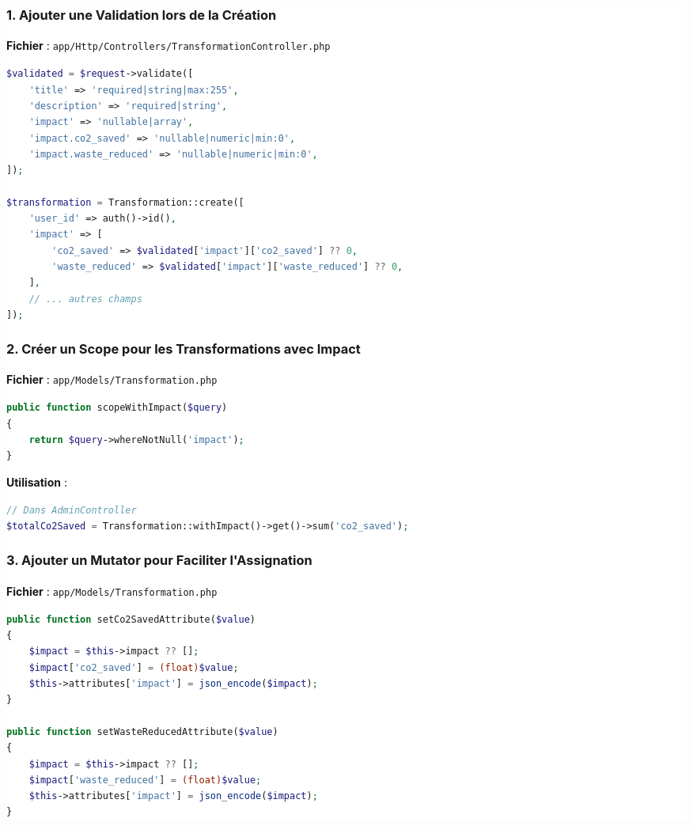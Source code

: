 ### 1. Ajouter une Validation lors de la Création

**Fichier** : `app/Http/Controllers/TransformationController.php`

```php
$validated = $request->validate([
    'title' => 'required|string|max:255',
    'description' => 'required|string',
    'impact' => 'nullable|array',
    'impact.co2_saved' => 'nullable|numeric|min:0',
    'impact.waste_reduced' => 'nullable|numeric|min:0',
]);

$transformation = Transformation::create([
    'user_id' => auth()->id(),
    'impact' => [
        'co2_saved' => $validated['impact']['co2_saved'] ?? 0,
        'waste_reduced' => $validated['impact']['waste_reduced'] ?? 0,
    ],
    // ... autres champs
]);
```

### 2. Créer un Scope pour les Transformations avec Impact

**Fichier** : `app/Models/Transformation.php`

```php
public function scopeWithImpact($query)
{
    return $query->whereNotNull('impact');
}
```

**Utilisation** :
```php
// Dans AdminController
$totalCo2Saved = Transformation::withImpact()->get()->sum('co2_saved');
```

### 3. Ajouter un Mutator pour Faciliter l'Assignation

**Fichier** : `app/Models/Transformation.php`

```php
public function setCo2SavedAttribute($value)
{
    $impact = $this->impact ?? [];
    $impact['co2_saved'] = (float)$value;
    $this->attributes['impact'] = json_encode($impact);
}

public function setWasteReducedAttribute($value)
{
    $impact = $this->impact ?? [];
    $impact['waste_reduced'] = (float)$value;
    $this->attributes['impact'] = json_encode($impact);
}
```
